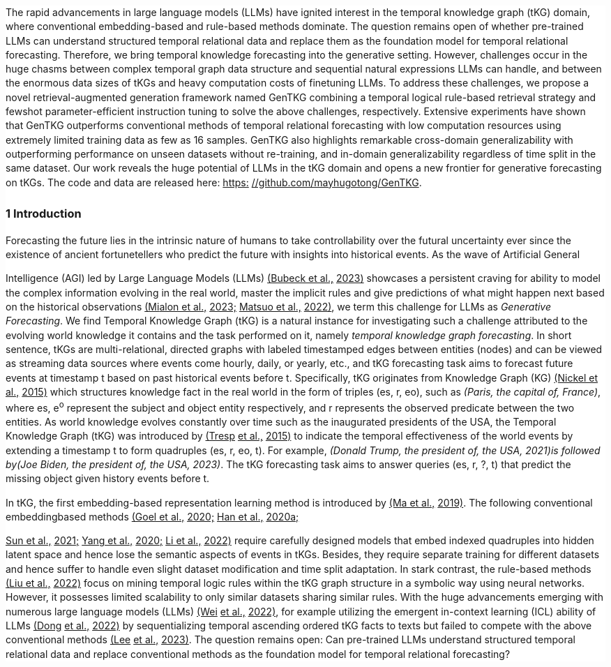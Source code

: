 The rapid advancements in large language models (LLMs) have ignited interest in the temporal knowledge graph (tKG) domain, where conventional embedding-based and rule-based methods dominate. The question remains open of whether pre-trained LLMs can understand structured temporal relational data and replace them as the foundation model for temporal relational forecasting. Therefore, we bring temporal knowledge forecasting into the generative setting. However, challenges occur in the huge chasms between complex temporal graph data structure and sequential natural expressions LLMs can handle, and between the enormous data sizes of tKGs and heavy computation costs of finetuning LLMs. To address these challenges, we propose a novel retrieval-augmented generation framework named GenTKG combining a temporal logical rule-based retrieval strategy and fewshot parameter-efficient instruction tuning to solve the above challenges, respectively. Extensive experiments have shown that GenTKG outperforms conventional methods of temporal relational forecasting with low computation resources using extremely limited training data as few as 16 samples. GenTKG also highlights remarkable cross-domain generalizability with outperforming performance on unseen datasets without re-training, and in-domain generalizability regardless of time split in the same dataset. Our work reveals the huge potential of LLMs in the tKG domain and opens a new frontier for generative forecasting on tKGs. The code and data are released here: [https:](https://github.com/mayhugotong/GenTKG) [//github.com/mayhugotong/GenTKG](https://github.com/mayhugotong/GenTKG).

### 1 Introduction

Forecasting the future lies in the intrinsic nature of humans to take controllability over the futural uncertainty ever since the existence of ancient fortunetellers who predict the future with insights into historical events. As the wave of Artificial General

Intelligence (AGI) led by Large Language Models (LLMs) [\(Bubeck et al.,](#page-9-0) [2023\)](#page-9-0) showcases a persistent craving for ability to model the complex information evolving in the real world, master the implicit rules and give predictions of what might happen next based on the historical observations [\(Mi](#page-10-0)[alon et al.,](#page-10-0) [2023;](#page-10-0) [Matsuo et al.,](#page-10-1) [2022\)](#page-10-1), we term this challenge for LLMs as *Generative Forecasting*. We find Temporal Knowledge Graph (tKG) is a natural instance for investigating such a challenge attributed to the evolving world knowledge it contains and the task performed on it, namely *temporal knowledge graph forecasting*. In short sentence, tKGs are multi-relational, directed graphs with labeled timestamped edges between entities (nodes) and can be viewed as streaming data sources where events come hourly, daily, or yearly, etc., and tKG forecasting task aims to forecast future events at timestamp t based on past historical events before t. Specifically, tKG originates from Knowledge Graph (KG) [\(Nickel et al.,](#page-10-2) [2015\)](#page-10-2) which structures knowledge fact in the real world in the form of triples (es, r, eo), such as *(Paris, the capital of, France)*, where es, e<sup>o</sup> represent the subject and object entity respectively, and r represents the observed predicate between the two entities. As world knowledge evolves constantly over time such as the inaugurated presidents of the USA, the Temporal Knowledge Graph (tKG) was introduced by [\(Tresp](#page-11-0) [et al.,](#page-11-0) [2015\)](#page-11-0) to indicate the temporal effectiveness of the world events by extending a timestamp t to form quadruples (es, r, eo, t). For example, *(Donald Trump, the president of, the USA, 2021)*is followed by*(Joe Biden, the president of, the USA, 2023)*. The tKG forecasting task aims to answer queries (es, r, ?, t) that predict the missing object given history events before t.

In tKG, the first embedding-based representation learning method is introduced by [\(Ma et al.,](#page-10-3) [2019\)](#page-10-3). The following conventional embeddingbased methods [\(Goel et al.,](#page-9-1) [2020;](#page-9-1) [Han et al.,](#page-9-2) [2020a;](#page-9-2)

[Sun et al.,](#page-10-4) [2021;](#page-10-4) [Yang et al.,](#page-11-1) [2020;](#page-11-1) [Li et al.,](#page-10-5) [2022\)](#page-10-5) require carefully designed models that embed indexed quadruples into hidden latent space and hence lose the semantic aspects of events in tKGs. Besides, they require separate training for different datasets and hence suffer to handle even slight dataset modification and time split adaptation. In stark contrast, the rule-based methods [\(Liu et al.,](#page-10-6) [2022\)](#page-10-6) focus on mining temporal logic rules within the tKG graph structure in a symbolic way using neural networks. However, it possesses limited scalability to only similar datasets sharing similar rules. With the huge advancements emerging with numerous large language models (LLMs) [\(Wei](#page-11-2) [et al.,](#page-11-2) [2022\)](#page-11-2), for example utilizing the emergent in-context learning (ICL) ability of LLMs [\(Dong](#page-9-3) [et al.,](#page-9-3) [2022\)](#page-9-3) by sequentializing temporal ascending ordered tKG facts to texts but failed to compete with the above conventional methods [\(Lee](#page-10-7) [et al.,](#page-10-7) [2023\)](#page-10-7). The question remains open: Can pre-trained LLMs understand structured temporal relational data and replace conventional methods as the foundation model for temporal relational forecasting?
